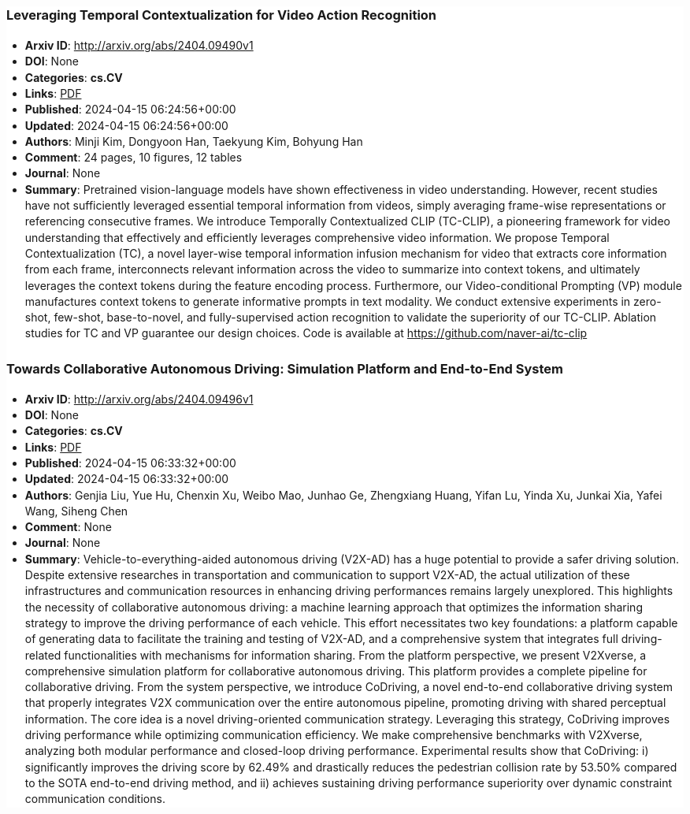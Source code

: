

### Leveraging Temporal Contextualization for Video Action Recognition
- **Arxiv ID**: http://arxiv.org/abs/2404.09490v1
- **DOI**: None
- **Categories**: **cs.CV**
- **Links**: [PDF](http://arxiv.org/pdf/2404.09490v1)
- **Published**: 2024-04-15 06:24:56+00:00
- **Updated**: 2024-04-15 06:24:56+00:00
- **Authors**: Minji Kim, Dongyoon Han, Taekyung Kim, Bohyung Han
- **Comment**: 24 pages, 10 figures, 12 tables
- **Journal**: None
- **Summary**: Pretrained vision-language models have shown effectiveness in video understanding. However, recent studies have not sufficiently leveraged essential temporal information from videos, simply averaging frame-wise representations or referencing consecutive frames. We introduce Temporally Contextualized CLIP (TC-CLIP), a pioneering framework for video understanding that effectively and efficiently leverages comprehensive video information. We propose Temporal Contextualization (TC), a novel layer-wise temporal information infusion mechanism for video that extracts core information from each frame, interconnects relevant information across the video to summarize into context tokens, and ultimately leverages the context tokens during the feature encoding process. Furthermore, our Video-conditional Prompting (VP) module manufactures context tokens to generate informative prompts in text modality. We conduct extensive experiments in zero-shot, few-shot, base-to-novel, and fully-supervised action recognition to validate the superiority of our TC-CLIP. Ablation studies for TC and VP guarantee our design choices. Code is available at https://github.com/naver-ai/tc-clip



### Towards Collaborative Autonomous Driving: Simulation Platform and End-to-End System
- **Arxiv ID**: http://arxiv.org/abs/2404.09496v1
- **DOI**: None
- **Categories**: **cs.CV**
- **Links**: [PDF](http://arxiv.org/pdf/2404.09496v1)
- **Published**: 2024-04-15 06:33:32+00:00
- **Updated**: 2024-04-15 06:33:32+00:00
- **Authors**: Genjia Liu, Yue Hu, Chenxin Xu, Weibo Mao, Junhao Ge, Zhengxiang Huang, Yifan Lu, Yinda Xu, Junkai Xia, Yafei Wang, Siheng Chen
- **Comment**: None
- **Journal**: None
- **Summary**: Vehicle-to-everything-aided autonomous driving (V2X-AD) has a huge potential to provide a safer driving solution. Despite extensive researches in transportation and communication to support V2X-AD, the actual utilization of these infrastructures and communication resources in enhancing driving performances remains largely unexplored. This highlights the necessity of collaborative autonomous driving: a machine learning approach that optimizes the information sharing strategy to improve the driving performance of each vehicle. This effort necessitates two key foundations: a platform capable of generating data to facilitate the training and testing of V2X-AD, and a comprehensive system that integrates full driving-related functionalities with mechanisms for information sharing. From the platform perspective, we present V2Xverse, a comprehensive simulation platform for collaborative autonomous driving. This platform provides a complete pipeline for collaborative driving. From the system perspective, we introduce CoDriving, a novel end-to-end collaborative driving system that properly integrates V2X communication over the entire autonomous pipeline, promoting driving with shared perceptual information. The core idea is a novel driving-oriented communication strategy. Leveraging this strategy, CoDriving improves driving performance while optimizing communication efficiency. We make comprehensive benchmarks with V2Xverse, analyzing both modular performance and closed-loop driving performance. Experimental results show that CoDriving: i) significantly improves the driving score by 62.49% and drastically reduces the pedestrian collision rate by 53.50% compared to the SOTA end-to-end driving method, and ii) achieves sustaining driving performance superiority over dynamic constraint communication conditions.
